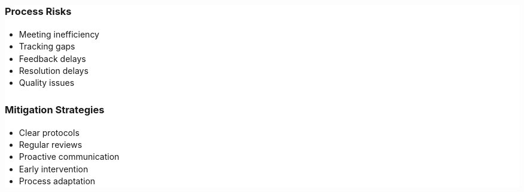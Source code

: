 ### Process Risks
- Meeting inefficiency
- Tracking gaps
- Feedback delays
- Resolution delays
- Quality issues

### Mitigation Strategies
- Clear protocols
- Regular reviews
- Proactive communication
- Early intervention
- Process adaptation 
